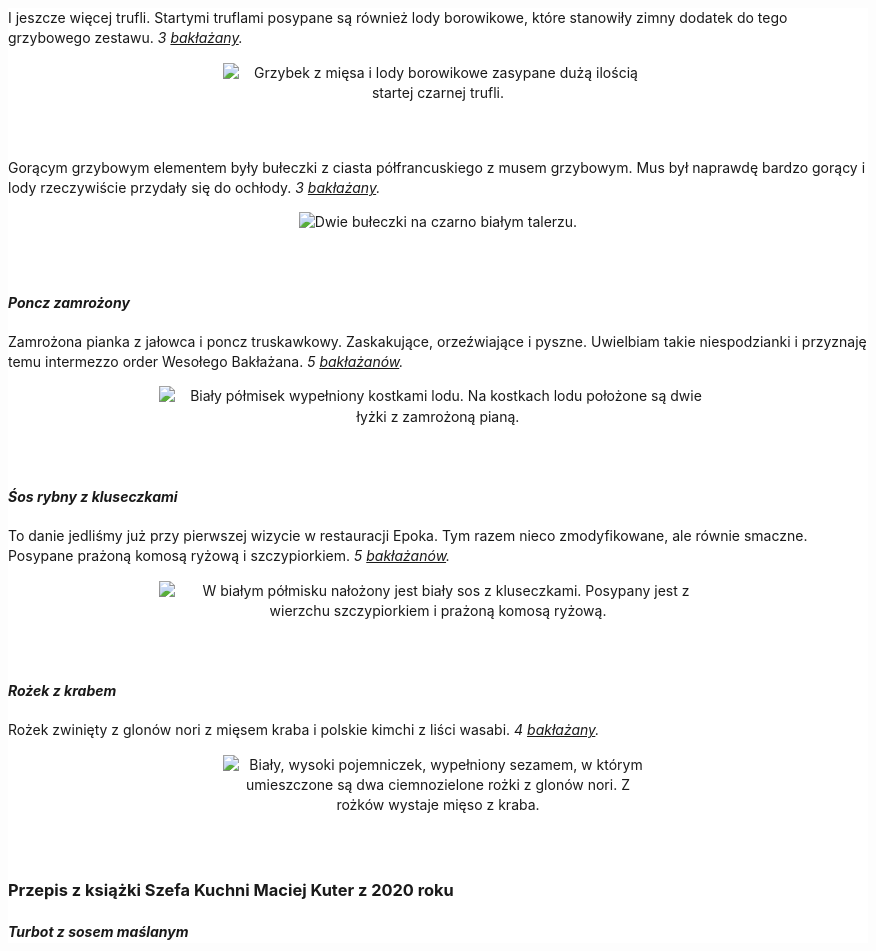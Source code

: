 I jeszcze więcej trufli. Startymi truflami posypane są również lody borowikowe, które stanowiły zimny dodatek do tego grzybowego zestawu. _3&nbsp;[bakłażany]._
<center><div style="width:50%">
<img src="{{site.img_url}}/assets/img/posts/Ep2_tartare3.jpg" alt="Grzybek z mięsa i lody borowikowe zasypane dużą ilością startej czarnej trufli."
height="200px" width="40px" />
</div></center>
<br />&ensp;&ensp;


Gorącym grzybowym elementem były bułeczki z ciasta półfrancuskiego z musem grzybowym. Mus był naprawdę bardzo gorący i lody rzeczywiście przydały się do ochłody. _3&nbsp;[bakłażany]._
<center><div style="width:65%">
<img src="{{site.img_url}}/assets/img/posts/Ep2_mushroom_rolls.jpg" alt="Dwie bułeczki na czarno białym talerzu."
height="200px" width="40px" />
</div></center>
<br />&ensp;&ensp;


#### *Poncz zamrożony*

Zamrożona pianka z jałowca i poncz truskawkowy. Zaskakujące, orzeźwiające i pyszne. Uwielbiam takie niespodzianki i przyznaję temu intermezzo order Wesołego Bakłażana. _5&nbsp;[bakłażanów]._
<center><div style="width:65%">
<img src="{{site.img_url}}/assets/img/posts/Ep2_ice_sponge.jpg" alt="Biały półmisek wypełniony kostkami lodu. Na kostkach lodu położone są dwie łyżki z zamrożoną pianą."
height="200px" width="40px" />
</div></center>
<br />&ensp;&ensp;

#### *Śos rybny z kluseczkami*

To danie jedliśmy już przy pierwszej wizycie w restauracji Epoka. Tym razem nieco zmodyfikowane, ale równie smaczne. Posypane prażoną komosą ryżową i szczypiorkiem. _5&nbsp;[bakłażanów]._
<center><div style="width:65%">
<img src="{{site.img_url}}/assets/img/posts/Ep2_fish_sauce.jpg" alt="W białym półmisku nałożony jest biały sos z kluseczkami. Posypany jest z wierzchu szczypiorkiem i prażoną komosą ryżową."
height="200px" width="40px" />
</div></center>
<br />&ensp;&ensp;


#### *Rożek z krabem*

Rożek zwinięty z glonów nori z mięsem kraba i polskie kimchi z liści wasabi. _4&nbsp;[bakłażany]._
<center><div style="width:50%">
<img src="{{site.img_url}}/assets/img/posts/Ep2_crab_cone.jpg" alt="Biały, wysoki pojemniczek, wypełniony sezamem, w którym umieszczone są dwa ciemnozielone rożki z glonów nori. Z rożków wystaje mięso z kraba."
height="200px" width="40px" />
</div></center>
<br />&ensp;&ensp;

### Przepis z książki Szefa Kuchni Maciej Kuter z 2020 roku 

#### *Turbot z sosem maślanym*


[Epoka]: https://epoka.restaurant/
[bakłażany]: /about#baklazan
[bakłażanów]: /about#baklazan
[wizycie]: /Epoka
["O Degustującej Istocie"]: /about